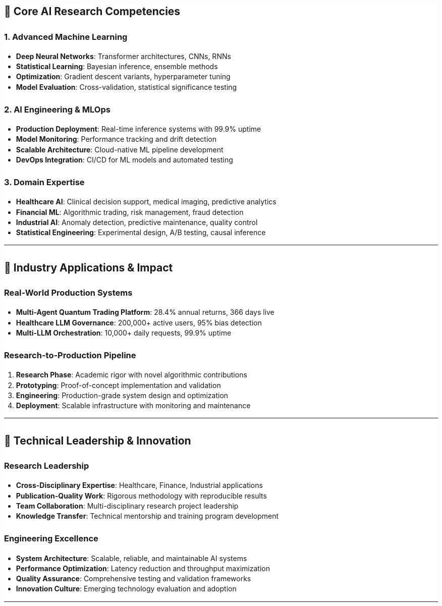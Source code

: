 ## 🎯 **Core AI Research Competencies**

### **1. Advanced Machine Learning**
- **Deep Neural Networks**: Transformer architectures, CNNs, RNNs
- **Statistical Learning**: Bayesian inference, ensemble methods
- **Optimization**: Gradient descent variants, hyperparameter tuning
- **Model Evaluation**: Cross-validation, statistical significance testing

### **2. AI Engineering & MLOps**
- **Production Deployment**: Real-time inference systems with 99.9% uptime
- **Model Monitoring**: Performance tracking and drift detection
- **Scalable Architecture**: Cloud-native ML pipeline development
- **DevOps Integration**: CI/CD for ML models and automated testing

### **3. Domain Expertise**
- **Healthcare AI**: Clinical decision support, medical imaging, predictive analytics
- **Financial ML**: Algorithmic trading, risk management, fraud detection
- **Industrial AI**: Anomaly detection, predictive maintenance, quality control
- **Statistical Engineering**: Experimental design, A/B testing, causal inference

---

## 💼 **Industry Applications & Impact**

### **Real-World Production Systems**
- **Multi-Agent Quantum Trading Platform**: 28.4% annual returns, 366 days live
- **Healthcare LLM Governance**: 200,000+ active users, 95% bias detection
- **Multi-LLM Orchestration**: 10,000+ daily requests, 99.9% uptime

### **Research-to-Production Pipeline**
1. **Research Phase**: Academic rigor with novel algorithmic contributions
2. **Prototyping**: Proof-of-concept implementation and validation
3. **Engineering**: Production-grade system design and optimization
4. **Deployment**: Scalable infrastructure with monitoring and maintenance

---

## 🚀 **Technical Leadership & Innovation**

### **Research Leadership**
- **Cross-Disciplinary Expertise**: Healthcare, Finance, Industrial applications
- **Publication-Quality Work**: Rigorous methodology with reproducible results
- **Team Collaboration**: Multi-disciplinary research project leadership
- **Knowledge Transfer**: Technical mentorship and training program development

### **Engineering Excellence**
- **System Architecture**: Scalable, reliable, and maintainable AI systems
- **Performance Optimization**: Latency reduction and throughput maximization
- **Quality Assurance**: Comprehensive testing and validation frameworks
- **Innovation Culture**: Emerging technology evaluation and adoption

---